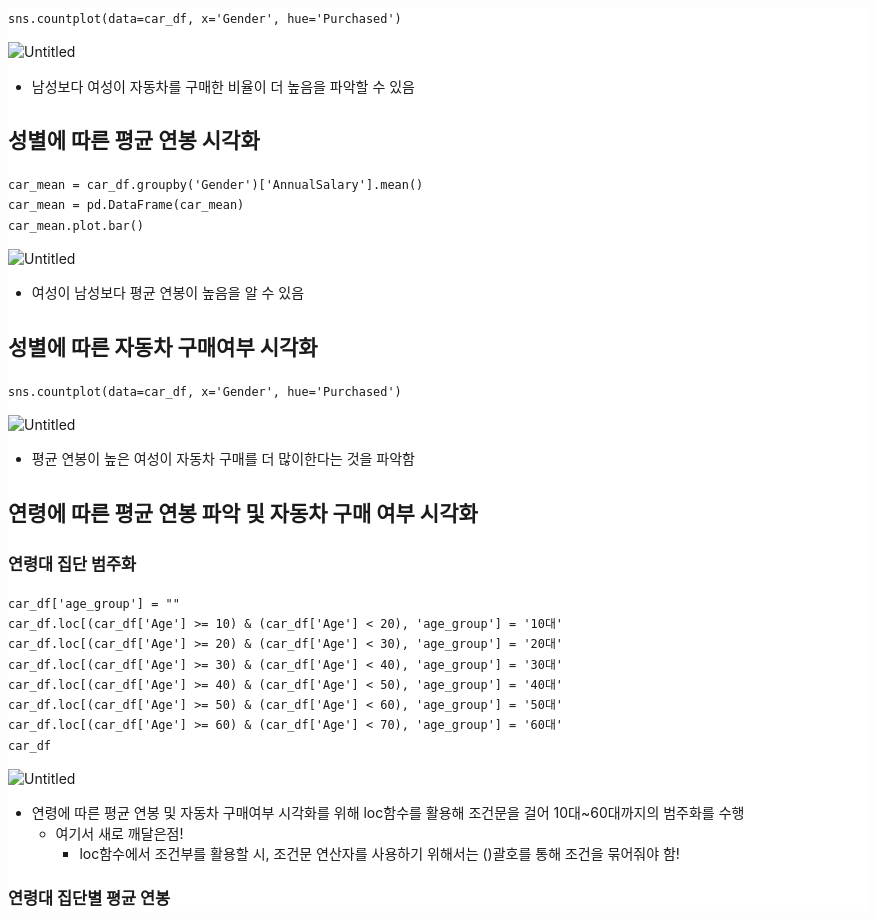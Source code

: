 ```
sns.countplot(data=car_df, x='Gender', hue='Purchased')
```

![Untitled](11%E1%84%8C%E1%85%AE%E1%84%8E%E1%85%A1-%E1%84%8C%E1%85%A1%E1%84%83%E1%85%A9%E1%86%BC%E1%84%8E%E1%85%A1%20%E1%84%80%E1%85%AE%E1%84%86%E1%85%A2%20%E1%84%8B%E1%85%B4%E1%84%89%E1%85%A1%E1%84%80%E1%85%A7%E1%86%AF%E1%84%8C%E1%85%A5%E1%86%BC%20a0ab78a6c10044e49be7b5b9199bf420/Untitled%203.png)

- 남성보다 여성이 자동차를 구매한 비율이 더 높음을 파악할 수 있음

## 성별에 따른 평균 연봉 시각화

```
car_mean = car_df.groupby('Gender')['AnnualSalary'].mean()
car_mean = pd.DataFrame(car_mean)
car_mean.plot.bar()
```

![Untitled](11%E1%84%8C%E1%85%AE%E1%84%8E%E1%85%A1-%E1%84%8C%E1%85%A1%E1%84%83%E1%85%A9%E1%86%BC%E1%84%8E%E1%85%A1%20%E1%84%80%E1%85%AE%E1%84%86%E1%85%A2%20%E1%84%8B%E1%85%B4%E1%84%89%E1%85%A1%E1%84%80%E1%85%A7%E1%86%AF%E1%84%8C%E1%85%A5%E1%86%BC%20a0ab78a6c10044e49be7b5b9199bf420/Untitled%204.png)

- 여성이 남성보다 평균 연봉이 높음을 알 수 있음

## 성별에 따른 자동차 구매여부 시각화

```
sns.countplot(data=car_df, x='Gender', hue='Purchased')
```

![Untitled](11%E1%84%8C%E1%85%AE%E1%84%8E%E1%85%A1-%E1%84%8C%E1%85%A1%E1%84%83%E1%85%A9%E1%86%BC%E1%84%8E%E1%85%A1%20%E1%84%80%E1%85%AE%E1%84%86%E1%85%A2%20%E1%84%8B%E1%85%B4%E1%84%89%E1%85%A1%E1%84%80%E1%85%A7%E1%86%AF%E1%84%8C%E1%85%A5%E1%86%BC%20a0ab78a6c10044e49be7b5b9199bf420/Untitled%205.png)

- 평균 연봉이 높은 여성이 자동차 구매를 더 많이한다는 것을 파악함

## 연령에 따른 평균 연봉 파악 및 자동차 구매 여부 시각화

### 연령대 집단 범주화

```
car_df['age_group'] = ""
car_df.loc[(car_df['Age'] >= 10) & (car_df['Age'] < 20), 'age_group'] = '10대'
car_df.loc[(car_df['Age'] >= 20) & (car_df['Age'] < 30), 'age_group'] = '20대'
car_df.loc[(car_df['Age'] >= 30) & (car_df['Age'] < 40), 'age_group'] = '30대'
car_df.loc[(car_df['Age'] >= 40) & (car_df['Age'] < 50), 'age_group'] = '40대'
car_df.loc[(car_df['Age'] >= 50) & (car_df['Age'] < 60), 'age_group'] = '50대'
car_df.loc[(car_df['Age'] >= 60) & (car_df['Age'] < 70), 'age_group'] = '60대'
car_df
```

![Untitled](11%E1%84%8C%E1%85%AE%E1%84%8E%E1%85%A1-%E1%84%8C%E1%85%A1%E1%84%83%E1%85%A9%E1%86%BC%E1%84%8E%E1%85%A1%20%E1%84%80%E1%85%AE%E1%84%86%E1%85%A2%20%E1%84%8B%E1%85%B4%E1%84%89%E1%85%A1%E1%84%80%E1%85%A7%E1%86%AF%E1%84%8C%E1%85%A5%E1%86%BC%20a0ab78a6c10044e49be7b5b9199bf420/Untitled%206.png)

- 연령에 따른 평균 연봉 및 자동차 구매여부 시각화를 위해 loc함수를 활용해 조건문을 걸어 10대~60대까지의 범주화를 수행
    - 여기서 새로 깨달은점!
        - loc함수에서 조건부를 활용할 시, 조건문 연산자를 사용하기 위해서는 ()괄호를 통해 조건을 묶어줘야 함!

### 연령대 집단별 평균 연봉
